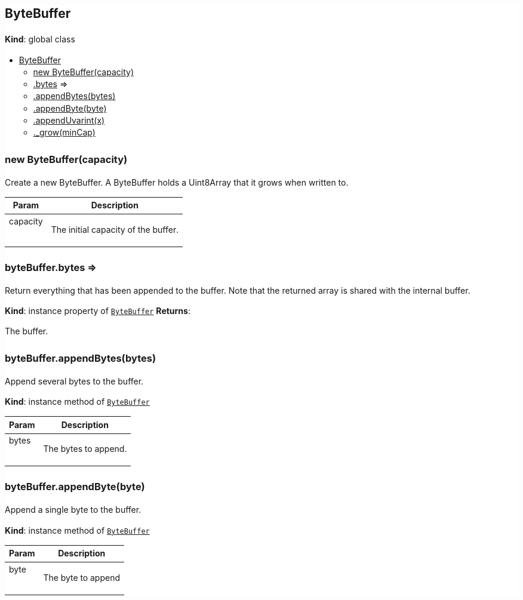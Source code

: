 ## ByteBuffer
**Kind**: global class

* [ByteBuffer](#ByteBuffer)
    * [new ByteBuffer(capacity)](#new_ByteBuffer_new)
    * [.bytes](#ByteBuffer+bytes) ⇒
    * [.appendBytes(bytes)](#ByteBuffer+appendBytes)
    * [.appendByte(byte)](#ByteBuffer+appendByte)
    * [.appendUvarint(x)](#ByteBuffer+appendUvarint)
    * [._grow(minCap)](#ByteBuffer+_grow)

<a name="new_ByteBuffer_new"></a>

### new ByteBuffer(capacity)
<p>Create a new ByteBuffer. A ByteBuffer holds
a Uint8Array that it grows when written to.</p>


| Param | Description |
| --- | --- |
| capacity | <p>The initial capacity of the buffer.</p> |

<a name="ByteBuffer+bytes"></a>

### byteBuffer.bytes ⇒
<p>Return everything that has been appended to the buffer.
Note that the returned array is shared with the internal buffer.</p>

**Kind**: instance property of [<code>ByteBuffer</code>](#ByteBuffer)
**Returns**: <p>The buffer.</p>
<a name="ByteBuffer+appendBytes"></a>

### byteBuffer.appendBytes(bytes)
<p>Append several bytes to the buffer.</p>

**Kind**: instance method of [<code>ByteBuffer</code>](#ByteBuffer)

| Param | Description |
| --- | --- |
| bytes | <p>The bytes to append.</p> |

<a name="ByteBuffer+appendByte"></a>

### byteBuffer.appendByte(byte)
<p>Append a single byte to the buffer.</p>

**Kind**: instance method of [<code>ByteBuffer</code>](#ByteBuffer)

| Param | Description |
| --- | --- |
| byte | <p>The byte to append</p> |

<a name="ByteBuffer+appendUvarint"></a>
